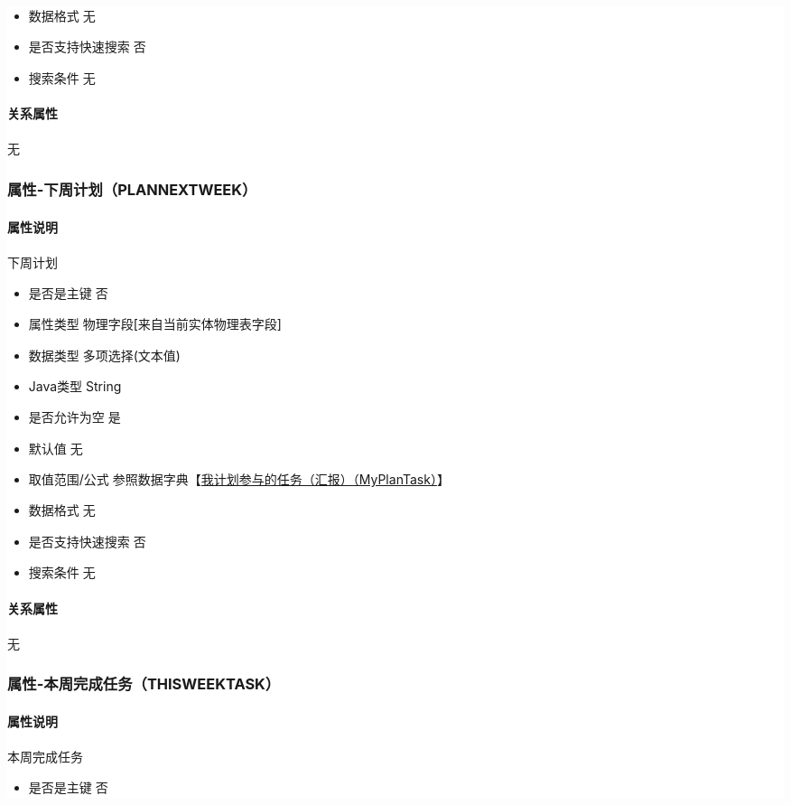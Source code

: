 - 数据格式
无

- 是否支持快速搜索
否

- 搜索条件
无

#### 关系属性
无

### 属性-下周计划（PLANNEXTWEEK）
#### 属性说明
下周计划

- 是否是主键
否

- 属性类型
物理字段[来自当前实体物理表字段]

- 数据类型
多项选择(文本值)

- Java类型
String

- 是否允许为空
是

- 默认值
无

- 取值范围/公式
参照数据字典【[我计划参与的任务（汇报）（MyPlanTask）](../../codelist/MyPlanTask)】

- 数据格式
无

- 是否支持快速搜索
否

- 搜索条件
无

#### 关系属性
无

### 属性-本周完成任务（THISWEEKTASK）
#### 属性说明
本周完成任务

- 是否是主键
否
